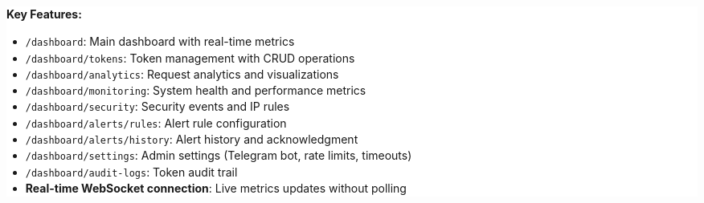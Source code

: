 **Key Features:**
- `/dashboard`: Main dashboard with real-time metrics
- `/dashboard/tokens`: Token management with CRUD operations
- `/dashboard/analytics`: Request analytics and visualizations
- `/dashboard/monitoring`: System health and performance metrics
- `/dashboard/security`: Security events and IP rules
- `/dashboard/alerts/rules`: Alert rule configuration
- `/dashboard/alerts/history`: Alert history and acknowledgment
- `/dashboard/settings`: Admin settings (Telegram bot, rate limits, timeouts)
- `/dashboard/audit-logs`: Token audit trail
- **Real-time WebSocket connection**: Live metrics updates without polling
